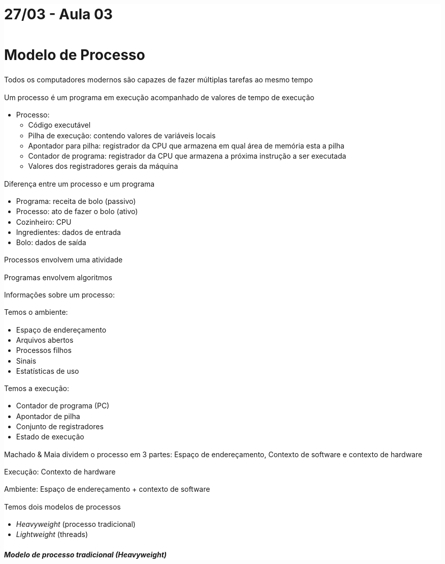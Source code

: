 # 27/03 - Aula 03

# Modelo de Processo
<div style="text-align:justify">

Todos os computadores modernos são capazes de fazer múltiplas tarefas ao mesmo tempo

Um processo é um programa em execução acompanhado de valores de tempo de execução

- Processo:
    - Código executável 
    - Pilha de execução: contendo valores de variáveis locais
    - Apontador para pilha: registrador da CPU que armazena em qual área de memória esta a pilha
    - Contador de programa: registrador da CPU que armazena a próxima instrução a ser executada
    - Valores dos registradores gerais da máquina

Diferença entre um processo e um programa

- Programa: receita de bolo (passivo) 
- Processo: ato de fazer o bolo (ativo)
- Cozinheiro: CPU
- Ingredientes: dados de entrada
- Bolo: dados de saída

Processos envolvem uma atividade

Programas envolvem algoritmos

Informações sobre um processo:

Temos o ambiente: 
- Espaço de endereçamento
- Arquivos abertos
- Processos filhos
- Sinais
- Estatísticas de uso

Temos a execução:
- Contador de programa (PC)
- Apontador de pilha
- Conjunto de registradores
- Estado de execução

Machado & Maia dividem o processo em 3 partes: Espaço de endereçamento, Contexto de software e contexto de hardware

Execução: Contexto de hardware

Ambiente: Espaço de endereçamento + contexto de software

Temos dois modelos de processos 

- *Heavyweight* (processo tradicional)
- *Lightweight* (threads)

##### Modelo de processo tradicional (*Heavyweight*)
